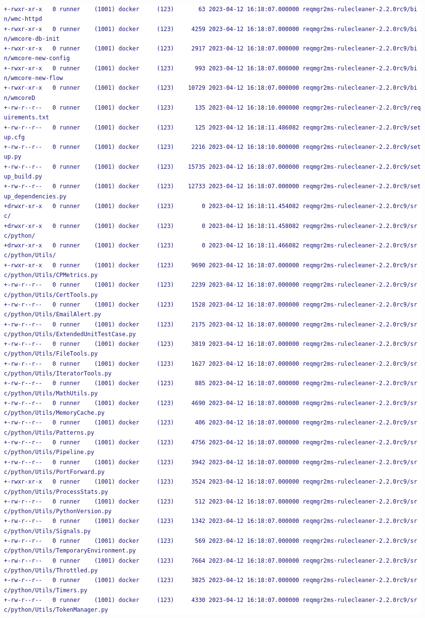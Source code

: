 ```diff
+-rwxr-xr-x   0 runner    (1001) docker     (123)       63 2023-04-12 16:18:07.000000 reqmgr2ms-rulecleaner-2.2.0rc9/bin/wmc-httpd
+-rwxr-xr-x   0 runner    (1001) docker     (123)     4259 2023-04-12 16:18:07.000000 reqmgr2ms-rulecleaner-2.2.0rc9/bin/wmcore-db-init
+-rwxr-xr-x   0 runner    (1001) docker     (123)     2917 2023-04-12 16:18:07.000000 reqmgr2ms-rulecleaner-2.2.0rc9/bin/wmcore-new-config
+-rwxr-xr-x   0 runner    (1001) docker     (123)      993 2023-04-12 16:18:07.000000 reqmgr2ms-rulecleaner-2.2.0rc9/bin/wmcore-new-flow
+-rwxr-xr-x   0 runner    (1001) docker     (123)    10729 2023-04-12 16:18:07.000000 reqmgr2ms-rulecleaner-2.2.0rc9/bin/wmcoreD
+-rw-r--r--   0 runner    (1001) docker     (123)      135 2023-04-12 16:18:10.000000 reqmgr2ms-rulecleaner-2.2.0rc9/requirements.txt
+-rw-r--r--   0 runner    (1001) docker     (123)      125 2023-04-12 16:18:11.486082 reqmgr2ms-rulecleaner-2.2.0rc9/setup.cfg
+-rw-r--r--   0 runner    (1001) docker     (123)     2216 2023-04-12 16:18:10.000000 reqmgr2ms-rulecleaner-2.2.0rc9/setup.py
+-rw-r--r--   0 runner    (1001) docker     (123)    15735 2023-04-12 16:18:07.000000 reqmgr2ms-rulecleaner-2.2.0rc9/setup_build.py
+-rw-r--r--   0 runner    (1001) docker     (123)    12733 2023-04-12 16:18:07.000000 reqmgr2ms-rulecleaner-2.2.0rc9/setup_dependencies.py
+drwxr-xr-x   0 runner    (1001) docker     (123)        0 2023-04-12 16:18:11.454082 reqmgr2ms-rulecleaner-2.2.0rc9/src/
+drwxr-xr-x   0 runner    (1001) docker     (123)        0 2023-04-12 16:18:11.458082 reqmgr2ms-rulecleaner-2.2.0rc9/src/python/
+drwxr-xr-x   0 runner    (1001) docker     (123)        0 2023-04-12 16:18:11.466082 reqmgr2ms-rulecleaner-2.2.0rc9/src/python/Utils/
+-rwxr-xr-x   0 runner    (1001) docker     (123)     9690 2023-04-12 16:18:07.000000 reqmgr2ms-rulecleaner-2.2.0rc9/src/python/Utils/CPMetrics.py
+-rw-r--r--   0 runner    (1001) docker     (123)     2239 2023-04-12 16:18:07.000000 reqmgr2ms-rulecleaner-2.2.0rc9/src/python/Utils/CertTools.py
+-rw-r--r--   0 runner    (1001) docker     (123)     1528 2023-04-12 16:18:07.000000 reqmgr2ms-rulecleaner-2.2.0rc9/src/python/Utils/EmailAlert.py
+-rw-r--r--   0 runner    (1001) docker     (123)     2175 2023-04-12 16:18:07.000000 reqmgr2ms-rulecleaner-2.2.0rc9/src/python/Utils/ExtendedUnitTestCase.py
+-rw-r--r--   0 runner    (1001) docker     (123)     3819 2023-04-12 16:18:07.000000 reqmgr2ms-rulecleaner-2.2.0rc9/src/python/Utils/FileTools.py
+-rw-r--r--   0 runner    (1001) docker     (123)     1627 2023-04-12 16:18:07.000000 reqmgr2ms-rulecleaner-2.2.0rc9/src/python/Utils/IteratorTools.py
+-rw-r--r--   0 runner    (1001) docker     (123)      885 2023-04-12 16:18:07.000000 reqmgr2ms-rulecleaner-2.2.0rc9/src/python/Utils/MathUtils.py
+-rw-r--r--   0 runner    (1001) docker     (123)     4690 2023-04-12 16:18:07.000000 reqmgr2ms-rulecleaner-2.2.0rc9/src/python/Utils/MemoryCache.py
+-rw-r--r--   0 runner    (1001) docker     (123)      406 2023-04-12 16:18:07.000000 reqmgr2ms-rulecleaner-2.2.0rc9/src/python/Utils/Patterns.py
+-rw-r--r--   0 runner    (1001) docker     (123)     4756 2023-04-12 16:18:07.000000 reqmgr2ms-rulecleaner-2.2.0rc9/src/python/Utils/Pipeline.py
+-rw-r--r--   0 runner    (1001) docker     (123)     3942 2023-04-12 16:18:07.000000 reqmgr2ms-rulecleaner-2.2.0rc9/src/python/Utils/PortForward.py
+-rwxr-xr-x   0 runner    (1001) docker     (123)     3524 2023-04-12 16:18:07.000000 reqmgr2ms-rulecleaner-2.2.0rc9/src/python/Utils/ProcessStats.py
+-rw-r--r--   0 runner    (1001) docker     (123)      512 2023-04-12 16:18:07.000000 reqmgr2ms-rulecleaner-2.2.0rc9/src/python/Utils/PythonVersion.py
+-rw-r--r--   0 runner    (1001) docker     (123)     1342 2023-04-12 16:18:07.000000 reqmgr2ms-rulecleaner-2.2.0rc9/src/python/Utils/Signals.py
+-rw-r--r--   0 runner    (1001) docker     (123)      569 2023-04-12 16:18:07.000000 reqmgr2ms-rulecleaner-2.2.0rc9/src/python/Utils/TemporaryEnvironment.py
+-rw-r--r--   0 runner    (1001) docker     (123)     7664 2023-04-12 16:18:07.000000 reqmgr2ms-rulecleaner-2.2.0rc9/src/python/Utils/Throttled.py
+-rw-r--r--   0 runner    (1001) docker     (123)     3825 2023-04-12 16:18:07.000000 reqmgr2ms-rulecleaner-2.2.0rc9/src/python/Utils/Timers.py
+-rw-r--r--   0 runner    (1001) docker     (123)     4330 2023-04-12 16:18:07.000000 reqmgr2ms-rulecleaner-2.2.0rc9/src/python/Utils/TokenManager.py
```